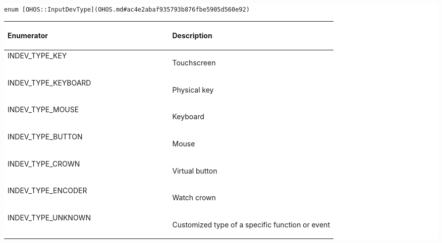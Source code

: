 ```
enum [OHOS::InputDevType](OHOS.md#ac4e2abaf935793b876fbe5905d560e92)
```

<table><thead align="left"><tr><th class="cellrowborder" valign="top" width="50%" id="mcps1.1.3.1.1"><p>Enumerator</p>
</th>
<th class="cellrowborder" valign="top" width="50%" id="mcps1.1.3.1.2"><p>Description</p>
</th>
</tr>
</thead>
<tbody><tr><td class="cellrowborder" valign="top" width="50%" headers="mcps1.1.3.1.1 "><strong id="ac4e2abaf935793b876fbe5905d560e92a15a665fc432ea0808773802b796861c7"><a name="ac4e2abaf935793b876fbe5905d560e92a15a665fc432ea0808773802b796861c7"></a><a name="ac4e2abaf935793b876fbe5905d560e92a15a665fc432ea0808773802b796861c7"></a></strong>INDEV_TYPE_KEY&nbsp;</td>
<td class="cellrowborder" valign="top" width="50%" headers="mcps1.1.3.1.2 "><p>Touchscreen </p>
 </td>
</tr>
<tr><td class="cellrowborder" valign="top" width="50%" headers="mcps1.1.3.1.1 "><strong id="ac4e2abaf935793b876fbe5905d560e92a6e03d0fde54ba9c1b339984a8729070f"><a name="ac4e2abaf935793b876fbe5905d560e92a6e03d0fde54ba9c1b339984a8729070f"></a><a name="ac4e2abaf935793b876fbe5905d560e92a6e03d0fde54ba9c1b339984a8729070f"></a></strong>INDEV_TYPE_KEYBOARD&nbsp;</td>
<td class="cellrowborder" valign="top" width="50%" headers="mcps1.1.3.1.2 "><p>Physical key </p>
 </td>
</tr>
<tr><td class="cellrowborder" valign="top" width="50%" headers="mcps1.1.3.1.1 "><strong id="ac4e2abaf935793b876fbe5905d560e92ae8d50d9f58cc3bd0dd327192a0ac0b7d"><a name="ac4e2abaf935793b876fbe5905d560e92ae8d50d9f58cc3bd0dd327192a0ac0b7d"></a><a name="ac4e2abaf935793b876fbe5905d560e92ae8d50d9f58cc3bd0dd327192a0ac0b7d"></a></strong>INDEV_TYPE_MOUSE&nbsp;</td>
<td class="cellrowborder" valign="top" width="50%" headers="mcps1.1.3.1.2 "><p>Keyboard </p>
 </td>
</tr>
<tr><td class="cellrowborder" valign="top" width="50%" headers="mcps1.1.3.1.1 "><strong id="ac4e2abaf935793b876fbe5905d560e92a9eea2481807e5f4a6e7fefa8f1575c79"><a name="ac4e2abaf935793b876fbe5905d560e92a9eea2481807e5f4a6e7fefa8f1575c79"></a><a name="ac4e2abaf935793b876fbe5905d560e92a9eea2481807e5f4a6e7fefa8f1575c79"></a></strong>INDEV_TYPE_BUTTON&nbsp;</td>
<td class="cellrowborder" valign="top" width="50%" headers="mcps1.1.3.1.2 "><p>Mouse </p>
 </td>
</tr>
<tr><td class="cellrowborder" valign="top" width="50%" headers="mcps1.1.3.1.1 "><strong id="ac4e2abaf935793b876fbe5905d560e92a4f8759aa8d44ef162a7bed84a4099da5"><a name="ac4e2abaf935793b876fbe5905d560e92a4f8759aa8d44ef162a7bed84a4099da5"></a><a name="ac4e2abaf935793b876fbe5905d560e92a4f8759aa8d44ef162a7bed84a4099da5"></a></strong>INDEV_TYPE_CROWN&nbsp;</td>
<td class="cellrowborder" valign="top" width="50%" headers="mcps1.1.3.1.2 "><p>Virtual button </p>
 </td>
</tr>
<tr><td class="cellrowborder" valign="top" width="50%" headers="mcps1.1.3.1.1 "><strong id="ac4e2abaf935793b876fbe5905d560e92a5f2c187e15e6b416e5edd138c54282ea"><a name="ac4e2abaf935793b876fbe5905d560e92a5f2c187e15e6b416e5edd138c54282ea"></a><a name="ac4e2abaf935793b876fbe5905d560e92a5f2c187e15e6b416e5edd138c54282ea"></a></strong>INDEV_TYPE_ENCODER&nbsp;</td>
<td class="cellrowborder" valign="top" width="50%" headers="mcps1.1.3.1.2 "><p>Watch crown </p>
 </td>
</tr>
<tr><td class="cellrowborder" valign="top" width="50%" headers="mcps1.1.3.1.1 "><strong id="ac4e2abaf935793b876fbe5905d560e92a3f0daa63c46624034a1b5f315c89317d"><a name="ac4e2abaf935793b876fbe5905d560e92a3f0daa63c46624034a1b5f315c89317d"></a><a name="ac4e2abaf935793b876fbe5905d560e92a3f0daa63c46624034a1b5f315c89317d"></a></strong>INDEV_TYPE_UNKNOWN&nbsp;</td>
<td class="cellrowborder" valign="top" width="50%" headers="mcps1.1.3.1.2 "><p>Customized type of a specific function or event </p>
 </td>
</tr>
</tbody>
</table>
